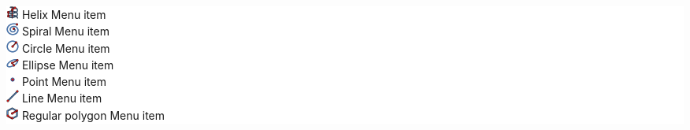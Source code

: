   <img alt="" src=images/Part_Helix.svg  style="width:16px;"> Helix                                                  Menu item                               
  <img alt="" src=images/Part_Spiral.svg  style="width:16px;"> Spiral                                               Menu item                               
  <img alt="" src=images/Part_Circle.svg  style="width:16px;"> Circle                                               Menu item                               
  <img alt="" src=images/Part_Ellipse.svg  style="width:16px;"> Ellipse                                            Menu item                               
  <img alt="" src=images/Part_Point.svg  style="width:16px;"> Point                                                  Menu item                               
  <img alt="" src=images/Part_Line.svg  style="width:16px;"> Line                                                     Menu item                               
  <img alt="" src=images/Part_RegularPolygon.svg  style="width:16px;"> Regular polygon                      Menu item                               
                                                                                                                                                  